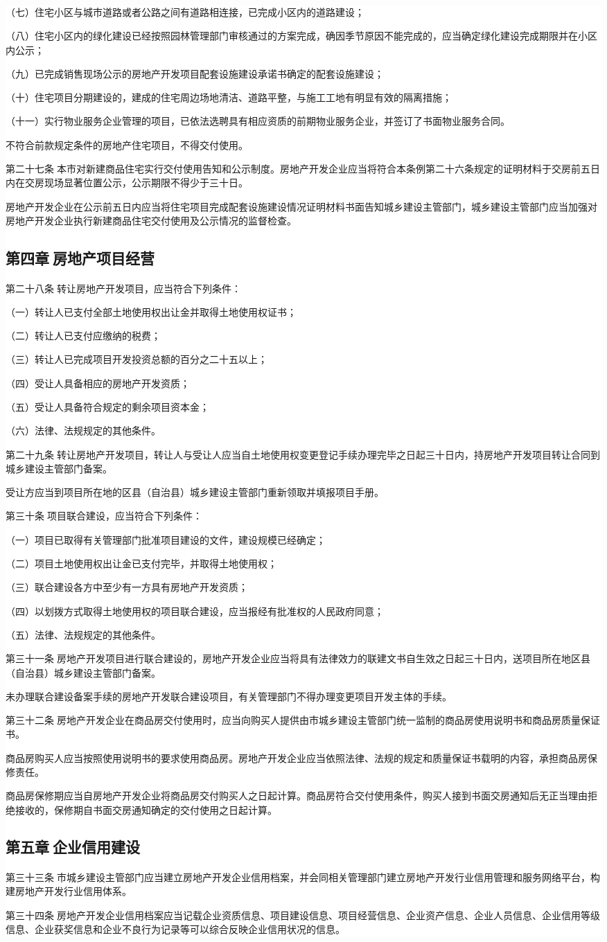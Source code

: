 （七）住宅小区与城市道路或者公路之间有道路相连接，已完成小区内的道路建设；

（八）住宅小区内的绿化建设已经按照园林管理部门审核通过的方案完成，确因季节原因不能完成的，应当确定绿化建设完成期限并在小区内公示；

（九）已完成销售现场公示的房地产开发项目配套设施建设承诺书确定的配套设施建设；

（十）住宅项目分期建设的，建成的住宅周边场地清洁、道路平整，与施工工地有明显有效的隔离措施；

（十一）实行物业服务企业管理的项目，已依法选聘具有相应资质的前期物业服务企业，并签订了书面物业服务合同。

不符合前款规定条件的房地产住宅项目，不得交付使用。

第二十七条 本市对新建商品住宅实行交付使用告知和公示制度。房地产开发企业应当将符合本条例第二十六条规定的证明材料于交房前五日内在交房现场显著位置公示，公示期限不得少于三十日。

房地产开发企业在公示前五日内应当将住宅项目完成配套设施建设情况证明材料书面告知城乡建设主管部门，城乡建设主管部门应当加强对房地产开发企业执行新建商品住宅交付使用及公示情况的监督检查。

## 第四章 房地产项目经营

第二十八条 转让房地产开发项目，应当符合下列条件：

（一）转让人已支付全部土地使用权出让金并取得土地使用权证书；

（二）转让人已支付应缴纳的税费；

（三）转让人已完成项目开发投资总额的百分之二十五以上；

（四）受让人具备相应的房地产开发资质；

（五）受让人具备符合规定的剩余项目资本金；

（六）法律、法规规定的其他条件。

第二十九条 转让房地产开发项目，转让人与受让人应当自土地使用权变更登记手续办理完毕之日起三十日内，持房地产开发项目转让合同到城乡建设主管部门备案。

受让方应当到项目所在地的区县（自治县）城乡建设主管部门重新领取并填报项目手册。

第三十条 项目联合建设，应当符合下列条件：

（一）项目已取得有关管理部门批准项目建设的文件，建设规模已经确定；

（二）项目土地使用权出让金已支付完毕，并取得土地使用权；

（三）联合建设各方中至少有一方具有房地产开发资质；

（四）以划拨方式取得土地使用权的项目联合建设，应当报经有批准权的人民政府同意；

（五）法律、法规规定的其他条件。

第三十一条 房地产开发项目进行联合建设的，房地产开发企业应当将具有法律效力的联建文书自生效之日起三十日内，送项目所在地区县（自治县）城乡建设主管部门备案。

未办理联合建设备案手续的房地产开发联合建设项目，有关管理部门不得办理变更项目开发主体的手续。

第三十二条 房地产开发企业在商品房交付使用时，应当向购买人提供由市城乡建设主管部门统一监制的商品房使用说明书和商品房质量保证书。

商品房购买人应当按照使用说明书的要求使用商品房。房地产开发企业应当依照法律、法规的规定和质量保证书载明的内容，承担商品房保修责任。

商品房保修期应当自房地产开发企业将商品房交付购买人之日起计算。商品房符合交付使用条件，购买人接到书面交房通知后无正当理由拒绝接收的，保修期自书面交房通知确定的交付使用之日起计算。

## 第五章 企业信用建设

第三十三条 市城乡建设主管部门应当建立房地产开发企业信用档案，并会同相关管理部门建立房地产开发行业信用管理和服务网络平台，构建房地产开发行业信用体系。

第三十四条 房地产开发企业信用档案应当记载企业资质信息、项目建设信息、项目经营信息、企业资产信息、企业人员信息、企业信用等级信息、企业获奖信息和企业不良行为记录等可以综合反映企业信用状况的信息。
